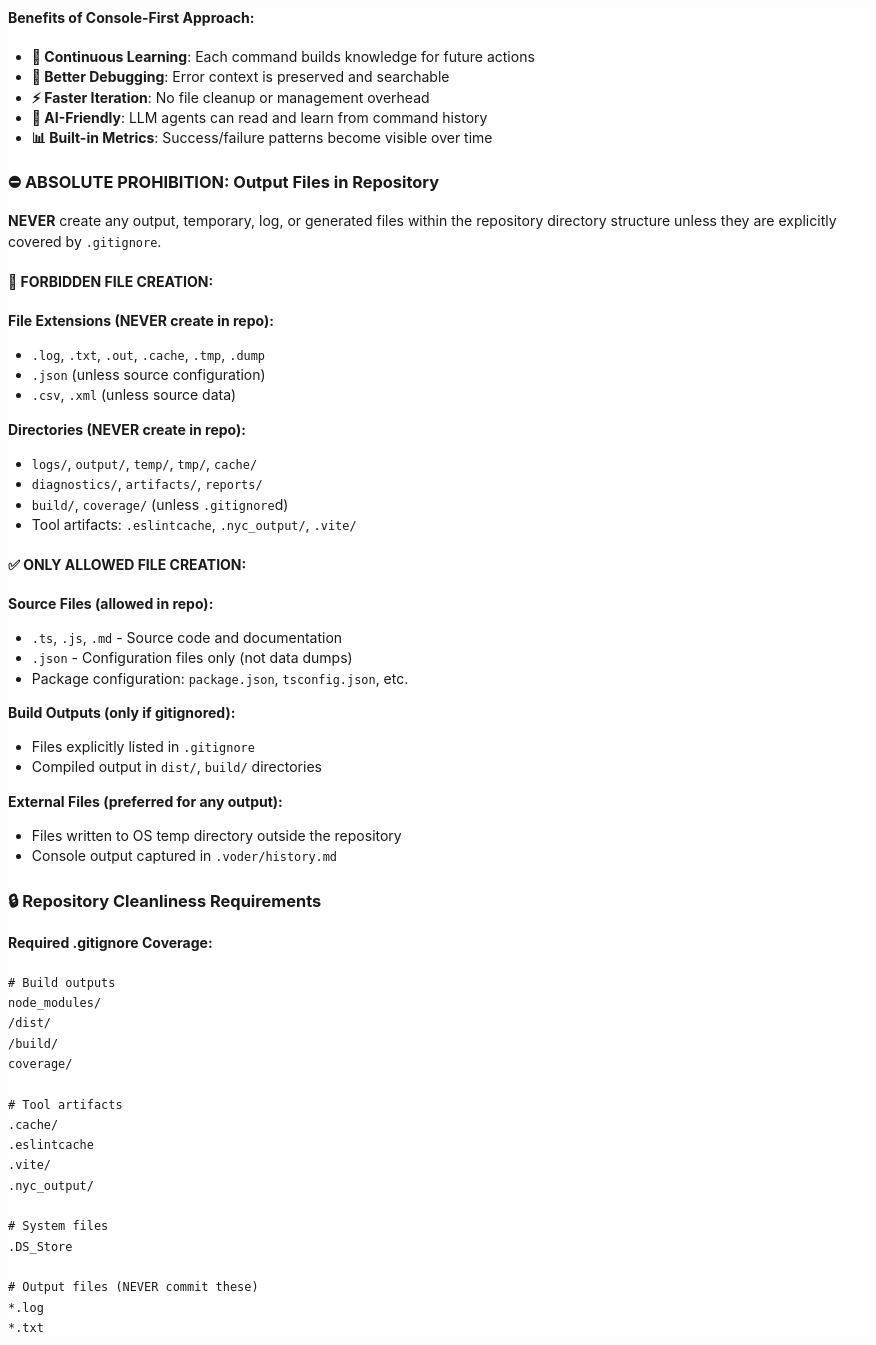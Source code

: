 #### **Benefits of Console-First Approach:**

- **🔄 Continuous Learning**: Each command builds knowledge for future actions
- **🐛 Better Debugging**: Error context is preserved and searchable
- **⚡ Faster Iteration**: No file cleanup or management overhead
- **🧠 AI-Friendly**: LLM agents can read and learn from command history
- **📊 Built-in Metrics**: Success/failure patterns become visible over time

### **⛔ ABSOLUTE PROHIBITION: Output Files in Repository**

**NEVER** create any output, temporary, log, or generated files within the repository directory structure unless they are explicitly covered by `.gitignore`.

#### **🚫 FORBIDDEN FILE CREATION:**

**File Extensions (NEVER create in repo):**

- `.log`, `.txt`, `.out`, `.cache`, `.tmp`, `.dump`
- `.json` (unless source configuration)
- `.csv`, `.xml` (unless source data)

**Directories (NEVER create in repo):**

- `logs/`, `output/`, `temp/`, `tmp/`, `cache/`
- `diagnostics/`, `artifacts/`, `reports/`
- `build/`, `coverage/` (unless `.gitignore`d)
- Tool artifacts: `.eslintcache`, `.nyc_output/`, `.vite/`

#### **✅ ONLY ALLOWED FILE CREATION:**

**Source Files (allowed in repo):**

- `.ts`, `.js`, `.md` - Source code and documentation
- `.json` - Configuration files only (not data dumps)
- Package configuration: `package.json`, `tsconfig.json`, etc.

**Build Outputs (only if gitignored):**

- Files explicitly listed in `.gitignore`
- Compiled output in `dist/`, `build/` directories

**External Files (preferred for any output):**

- Files written to OS temp directory outside the repository
- Console output captured in `.voder/history.md`

### **🔒 Repository Cleanliness Requirements**

#### **Required .gitignore Coverage:**

```gitignore
# Build outputs
node_modules/
/dist/
/build/
coverage/

# Tool artifacts
.cache/
.eslintcache
.vite/
.nyc_output/

# System files
.DS_Store

# Output files (NEVER commit these)
*.log
*.txt
```